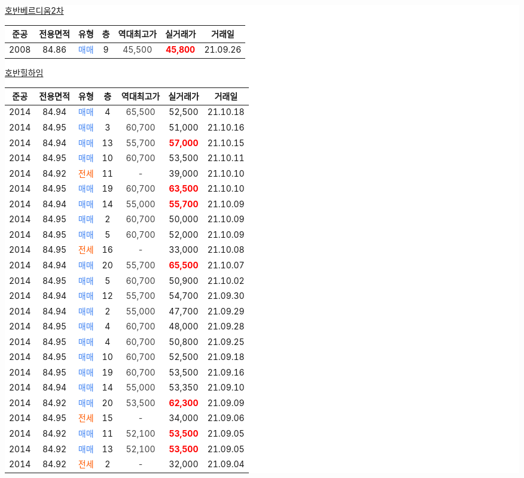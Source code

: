 
[호반베르디움2차](https://search.naver.com/search.naver?query=%ED%98%B8%EB%B0%98%EB%B2%A0%EB%A5%B4%EB%94%94%EC%9B%802%EC%B0%A8)

|준공|전용면적|유형|층|역대최고가|실거래가|거래일|
|:---:|:---:|:---:|:---:|:---:|:---:|:---:|
|2008|84.86|<span style="color:#4285F3">매매</span>|9|<span style="color:#444444">45,500</span>|<b><span style="color:#FF0000">45,800</span></b>|21.09.26|

[호반힐하임](https://search.naver.com/search.naver?query=%ED%98%B8%EB%B0%98%ED%9E%90%ED%95%98%EC%9E%84)

|준공|전용면적|유형|층|역대최고가|실거래가|거래일|
|:---:|:---:|:---:|:---:|:---:|:---:|:---:|
|2014|84.94|<span style="color:#4285F3">매매</span>|4|<span style="color:#444444">65,500</span>|52,500|21.10.18|
|2014|84.95|<span style="color:#4285F3">매매</span>|3|<span style="color:#444444">60,700</span>|51,000|21.10.16|
|2014|84.94|<span style="color:#4285F3">매매</span>|13|<span style="color:#444444">55,700</span>|<b><span style="color:#FF0000">57,000</span></b>|21.10.15|
|2014|84.95|<span style="color:#4285F3">매매</span>|10|<span style="color:#444444">60,700</span>|53,500|21.10.11|
|2014|84.92|<span style="color:#FF5A00">전세</span>|11|<span style="color:#444444">-</span>|39,000|21.10.10|
|2014|84.95|<span style="color:#4285F3">매매</span>|19|<span style="color:#444444">60,700</span>|<b><span style="color:#FF0000">63,500</span></b>|21.10.10|
|2014|84.94|<span style="color:#4285F3">매매</span>|14|<span style="color:#444444">55,000</span>|<b><span style="color:#FF0000">55,700</span></b>|21.10.09|
|2014|84.95|<span style="color:#4285F3">매매</span>|2|<span style="color:#444444">60,700</span>|50,000|21.10.09|
|2014|84.95|<span style="color:#4285F3">매매</span>|5|<span style="color:#444444">60,700</span>|52,000|21.10.09|
|2014|84.95|<span style="color:#FF5A00">전세</span>|16|<span style="color:#444444">-</span>|33,000|21.10.08|
|2014|84.94|<span style="color:#4285F3">매매</span>|20|<span style="color:#444444">55,700</span>|<b><span style="color:#FF0000">65,500</span></b>|21.10.07|
|2014|84.95|<span style="color:#4285F3">매매</span>|5|<span style="color:#444444">60,700</span>|50,900|21.10.02|
|2014|84.94|<span style="color:#4285F3">매매</span>|12|<span style="color:#444444">55,700</span>|54,700|21.09.30|
|2014|84.94|<span style="color:#4285F3">매매</span>|2|<span style="color:#444444">55,000</span>|47,700|21.09.29|
|2014|84.95|<span style="color:#4285F3">매매</span>|4|<span style="color:#444444">60,700</span>|48,000|21.09.28|
|2014|84.95|<span style="color:#4285F3">매매</span>|4|<span style="color:#444444">60,700</span>|50,800|21.09.25|
|2014|84.95|<span style="color:#4285F3">매매</span>|10|<span style="color:#444444">60,700</span>|52,500|21.09.18|
|2014|84.95|<span style="color:#4285F3">매매</span>|19|<span style="color:#444444">60,700</span>|53,500|21.09.16|
|2014|84.94|<span style="color:#4285F3">매매</span>|14|<span style="color:#444444">55,000</span>|53,350|21.09.10|
|2014|84.92|<span style="color:#4285F3">매매</span>|20|<span style="color:#444444">53,500</span>|<b><span style="color:#FF0000">62,300</span></b>|21.09.09|
|2014|84.95|<span style="color:#FF5A00">전세</span>|15|<span style="color:#444444">-</span>|34,000|21.09.06|
|2014|84.92|<span style="color:#4285F3">매매</span>|11|<span style="color:#444444">52,100</span>|<b><span style="color:#FF0000">53,500</span></b>|21.09.05|
|2014|84.92|<span style="color:#4285F3">매매</span>|13|<span style="color:#444444">52,100</span>|<b><span style="color:#FF0000">53,500</span></b>|21.09.05|
|2014|84.92|<span style="color:#FF5A00">전세</span>|2|<span style="color:#444444">-</span>|32,000|21.09.04|
